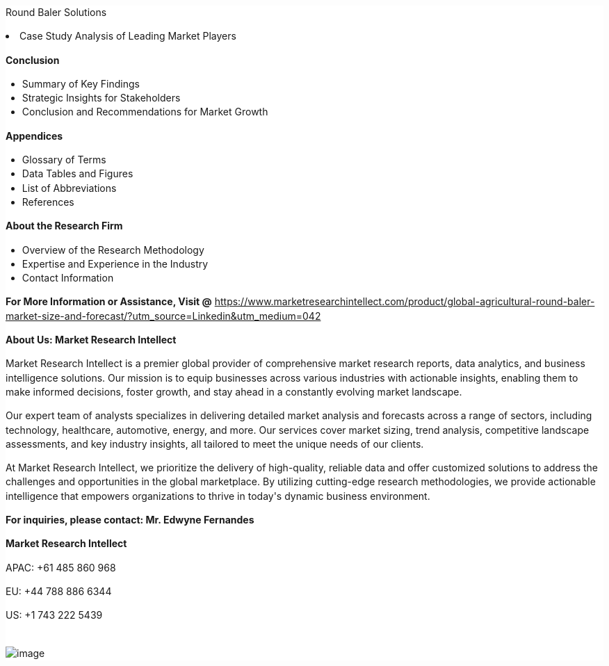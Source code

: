 Round Baler Solutions</li><li>Case Study Analysis of Leading Market Players</li></ul><p><strong>Conclusion</strong></p><ul><li>Summary of Key Findings</li><li>Strategic Insights for Stakeholders</li><li>Conclusion and Recommendations for Market Growth</li></ul><p><strong>Appendices</strong></p><ul><li>Glossary of Terms</li><li>Data Tables and Figures</li><li>List of Abbreviations</li><li>References</li></ul><p><strong>About the Research Firm</strong></p><ul><li>Overview of the Research Methodology</li><li>Expertise and Experience in the Industry</li><li>Contact Information</li></ul></div><div class="article-main__content" data-test-id="publishing-text-block"><p><span class="font-[700]"><strong>For More Information or Assistance, Visit @</strong>&nbsp;<a href="https://www.marketresearchintellect.com/product/global-agricultural-round-baler-market-size-and-forecast/?utm_source=Linkedin&utm_medium=042">https://www.marketresearchintellect.com/product/global-agricultural-round-baler-market-size-and-forecast/?utm_source=Linkedin&utm_medium=042</a></span></p><p><strong>About Us: Market Research Intellect</strong></p><p>Market Research Intellect is a premier global provider of comprehensive market research reports, data analytics, and business intelligence solutions. Our mission is to equip businesses across various industries with actionable insights, enabling them to make informed decisions, foster growth, and stay ahead in a constantly evolving market landscape.</p><p>Our expert team of analysts specializes in delivering detailed market analysis and forecasts across a range of sectors, including technology, healthcare, automotive, energy, and more. Our services cover market sizing, trend analysis, competitive landscape assessments, and key industry insights, all tailored to meet the unique needs of our clients.</p><p>At Market Research Intellect, we prioritize the delivery of high-quality, reliable data and offer customized solutions to address the challenges and opportunities in the global marketplace. By utilizing cutting-edge research methodologies, we provide actionable intelligence that empowers organizations to thrive in today's dynamic business environment.</p><p><strong>For inquiries, please contact: Mr. Edwyne Fernandes</strong></p><p><strong>Market Research Intellect</strong></p><p>APAC: +61 485 860 968</p><p>EU: +44 788 886 6344</p><p>US: +1 743 222 5439</p></div><div class="article-main__content" data-test-id="publishing-text-block">&nbsp;</div>
![image](https://github.com/user-attachments/assets/401ed8f4-094e-4546-9aad-afca78b70eb6)
